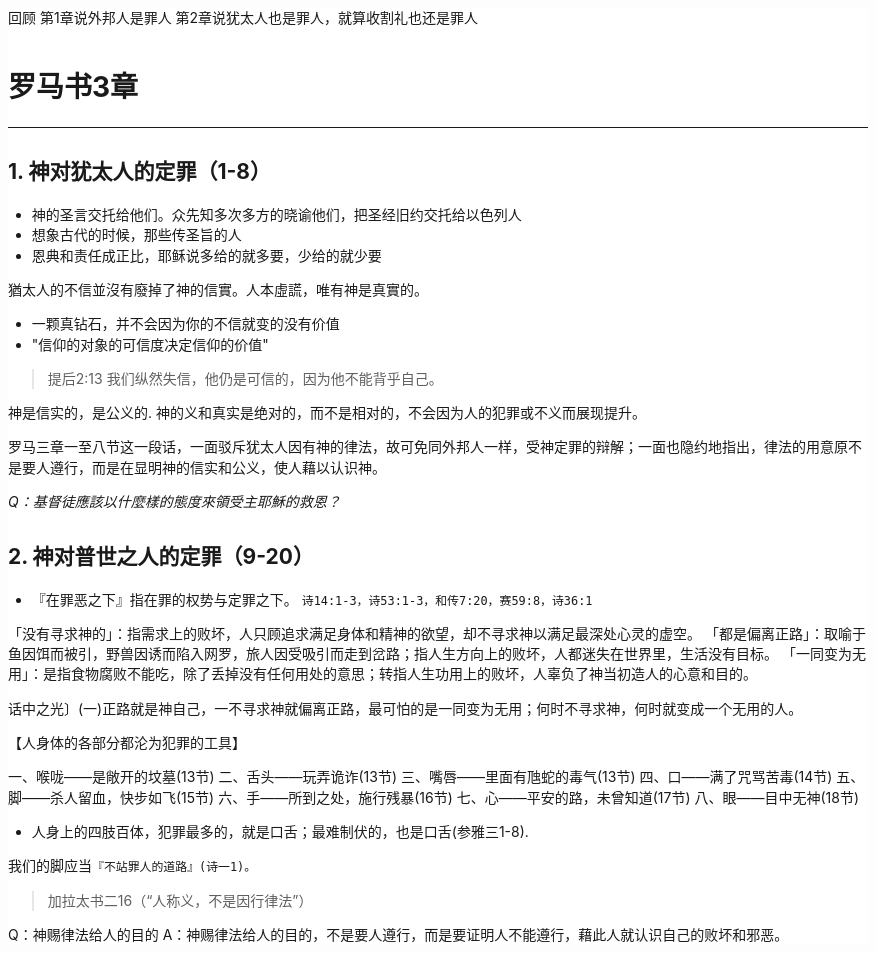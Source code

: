 回顾
第1章说外邦人是罪人
第2章说犹太人也是罪人，就算收割礼也还是罪人

# 罗马书3章
---
## 1. 神对犹太人的定罪（1-8）

* 神的圣言交托给他们。众先知多次多方的晓谕他们，把圣经旧约交托给以色列人
* 想象古代的时候，那些传圣旨的人
* 恩典和责任成正比，耶稣说多给的就多要，少给的就少要

猶太人的不信並沒有廢掉了神的信實。人本虛謊，唯有神是真實的。
* 一颗真钻石，并不会因为你的不信就变的没有价值
* "信仰的对象的可信度决定信仰的价值"

 > 提后2:13 我们纵然失信，他仍是可信的，因为他不能背乎自己。

神是信实的，是公义的. 神的义和真实是绝对的，而不是相对的，不会因为人的犯罪或不义而展现提升。

罗马三章一至八节这一段话，一面驳斥犹太人因有神的律法，故可免同外邦人一样，受神定罪的辩解；一面也隐约地指出，律法的用意原不是要人遵行，而是在显明神的信实和公义，使人藉以认识神。

*Q：基督徒應該以什麼樣的態度來領受主耶穌的救恩？*

## 2. 神对普世之人的定罪（9-20）
* 『在罪恶之下』指在罪的权势与定罪之下。
`诗14:1-3，诗53:1-3，和传7:20，赛59:8，诗36:1`

「没有寻求神的」：指需求上的败坏，人只顾追求满足身体和精神的欲望，却不寻求神以满足最深处心灵的虚空。
「都是偏离正路」：取喻于鱼因饵而被引，野兽因诱而陷入网罗，旅人因受吸引而走到岔路；指人生方向上的败坏，人都迷失在世界里，生活没有目标。
「一同变为无用」：是指食物腐败不能吃，除了丢掉没有任何用处的意思；转指人生功用上的败坏，人辜负了神当初造人的心意和目的。

话中之光〕(一)正路就是神自己，一不寻求神就偏离正路，最可怕的是一同变为无用；何时不寻求神，何时就变成一个无用的人。


【人身体的各部分都沦为犯罪的工具】

一、喉咙――是敞开的坟墓(13节)
二、舌头――玩弄诡诈(13节)
三、嘴唇――里面有虺蛇的毒气(13节)
四、口――满了咒骂苦毒(14节)
五、脚――杀人留血，快步如飞(15节)
六、手――所到之处，施行残暴(16节)
七、心――平安的路，未曾知道(17节)
八、眼――目中无神(18节)

* 人身上的四肢百体，犯罪最多的，就是口舌；最难制伏的，也是口舌(参雅三1-8).

我们的脚应当`『不站罪人的道路』(诗一1)。`

> 加拉太书二16（“人称义，不是因行律法”）

Q：神赐律法给人的目的
A：神赐律法给人的目的，不是要人遵行，而是要证明人不能遵行，藉此人就认识自己的败坏和邪恶。
